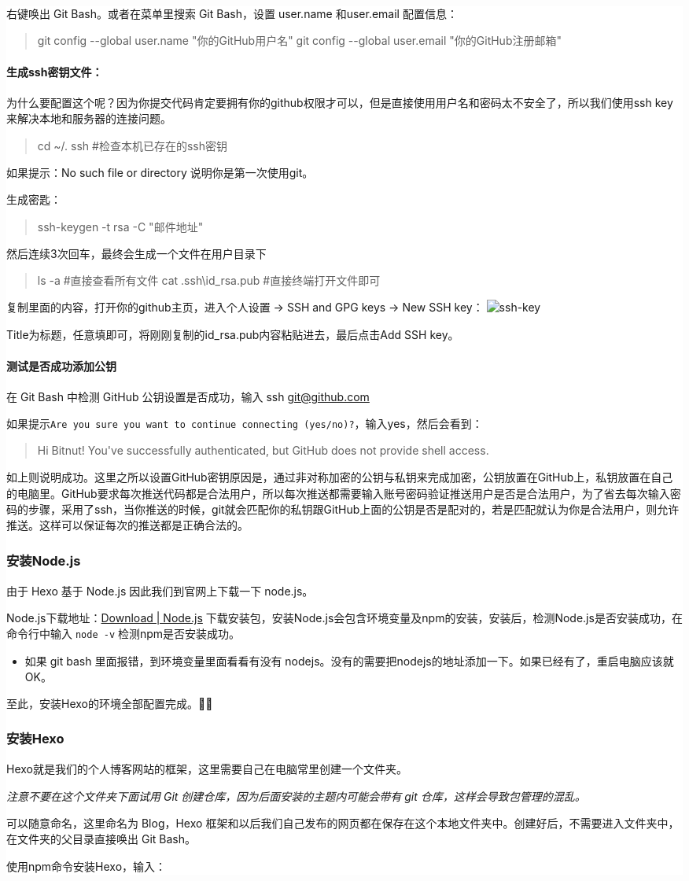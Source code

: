 右键唤出 Git Bash。或者在菜单里搜索 Git Bash，设置 user.name 和user.email 配置信息：

> git config --global user.name "你的GitHub用户名"
> git config --global user.email "你的GitHub注册邮箱"

#### 生成ssh密钥文件：

为什么要配置这个呢？因为你提交代码肯定要拥有你的github权限才可以，但是直接使用用户名和密码太不安全了，所以我们使用ssh key来解决本地和服务器的连接问题。

> cd ~/. ssh  #检查本机已存在的ssh密钥

如果提示：No such file or directory 说明你是第一次使用git。

生成密匙：
> ssh-keygen -t rsa -C "邮件地址"

然后连续3次回车，最终会生成一个文件在用户目录下
> ls -a  #直接查看所有文件
> cat .ssh\id_rsa.pub  #直接终端打开文件即可

复制里面的内容，打开你的github主页，进入个人设置 -> SSH and GPG keys -> New SSH key：
![ssh-key](https://upload-images.jianshu.io/upload_images/7277397-9f6d25167e1f2d23.png?imageMogr2/auto-orient/strip%7CimageView2/2/w/1240)



Title为标题，任意填即可，将刚刚复制的id_rsa.pub内容粘贴进去，最后点击Add SSH key。

#### 测试是否成功添加公钥
在 Git Bash 中检测 GitHub 公钥设置是否成功，输入 ssh git@github.com

如果提示`Are you sure you want to continue connecting (yes/no)?`，输入yes，然后会看到：

> Hi Bitnut! You've successfully authenticated, but GitHub does not provide shell access.

如上则说明成功。这里之所以设置GitHub密钥原因是，通过非对称加密的公钥与私钥来完成加密，公钥放置在GitHub上，私钥放置在自己的电脑里。GitHub要求每次推送代码都是合法用户，所以每次推送都需要输入账号密码验证推送用户是否是合法用户，为了省去每次输入密码的步骤，采用了ssh，当你推送的时候，git就会匹配你的私钥跟GitHub上面的公钥是否是配对的，若是匹配就认为你是合法用户，则允许推送。这样可以保证每次的推送都是正确合法的。


### 安装Node.js

由于 Hexo 基于 Node.js 因此我们到官网上下载一下 node.js。

Node.js下载地址：[Download | Node.js](https://nodejs.org/en/download/)
下载安装包，安装Node.js会包含环境变量及npm的安装，安装后，检测Node.js是否安装成功，在命令行中输入 ` node -v ` 检测npm是否安装成功。

* 如果 git bash 里面报错，到环境变量里面看看有没有 nodejs。没有的需要把nodejs的地址添加一下。如果已经有了，重启电脑应该就 OK。

至此，安装Hexo的环境全部配置完成。:clap::clap:


### 安装Hexo

Hexo就是我们的个人博客网站的框架，这里需要自己在电脑常里创建一个文件夹。

*注意不要在这个文件夹下面试用 Git 创建仓库，因为后面安装的主题内可能会带有 git 仓库，这样会导致包管理的混乱。*

可以随意命名，这里命名为 Blog，Hexo 框架和以后我们自己发布的网页都在保存在这个本地文件夹中。创建好后，不需要进入文件夹中，在文件夹的父目录直接唤出 Git Bash。

使用npm命令安装Hexo，输入：
